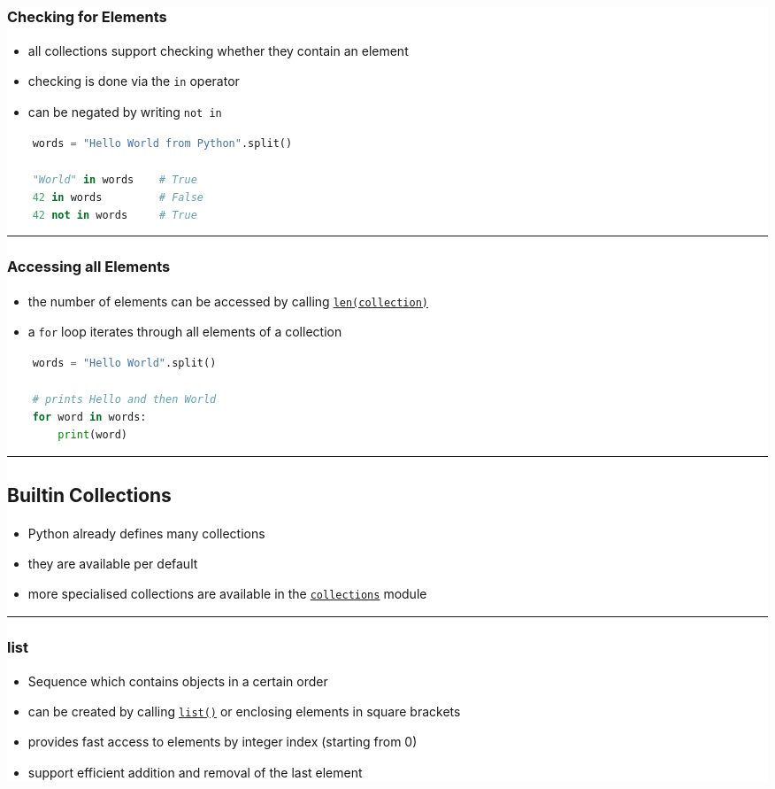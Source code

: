 
### Checking for Elements

 - all collections support checking whether they contain an element

 - checking is done via the `in` operator

 - can be negated by writing `not in`

```python
    words = "Hello World from Python".split()

    "World" in words    # True
    42 in words         # False
    42 not in words     # True
```

---

### Accessing all Elements

 - the number of elements can be accessed by calling [`len(collection)`](https://docs.python.org/3/library/functions.html#len)

 - a `for` loop iterates through all elements of a collection

```python
    words = "Hello World".split()

    # prints Hello and then World
    for word in words:
        print(word)
```

---

## Builtin Collections

 - Python already defines many collections

 - they are available per default

 - more specialised collections are available in the [`collections`](https://docs.python.org/3/library/collections.html) module

---

### list

 - Sequence which contains objects in a certain order

 - can be created by calling [`list()`](https://docs.python.org/3/library/functions.html#func-list) or enclosing elements in square brackets

 - provides fast access to elements by integer index (starting from 0)

 - support efficient addition and removal of the last element
